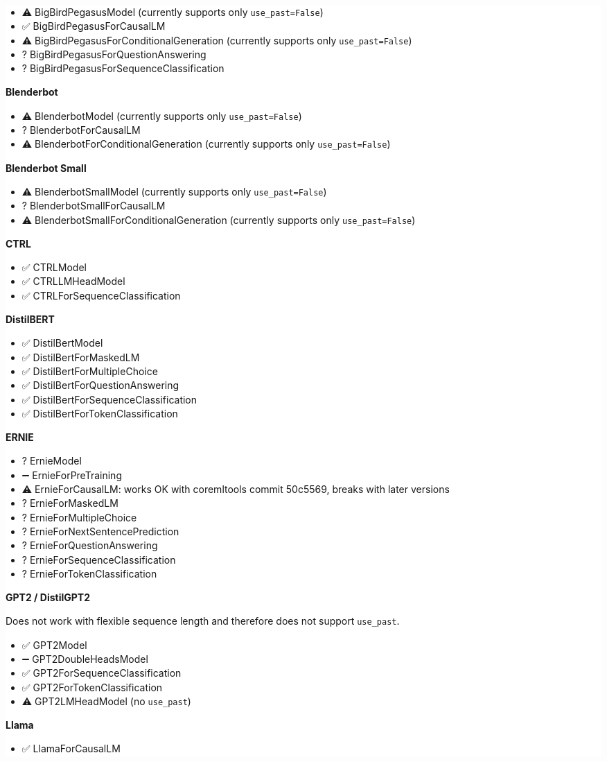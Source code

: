 - ⚠️ BigBirdPegasusModel (currently supports only `use_past=False`)
- ✅ BigBirdPegasusForCausalLM
- ⚠️ BigBirdPegasusForConditionalGeneration (currently supports only `use_past=False`)
- ? BigBirdPegasusForQuestionAnswering
- ? BigBirdPegasusForSequenceClassification

**Blenderbot**

- ⚠️ BlenderbotModel (currently supports only `use_past=False`)
- ? BlenderbotForCausalLM
- ⚠️ BlenderbotForConditionalGeneration (currently supports only `use_past=False`)

**Blenderbot Small**

- ⚠️ BlenderbotSmallModel (currently supports only `use_past=False`)
- ? BlenderbotSmallForCausalLM
- ⚠️ BlenderbotSmallForConditionalGeneration (currently supports only `use_past=False`)

**CTRL**

- ✅ CTRLModel
- ✅ CTRLLMHeadModel
- ✅ CTRLForSequenceClassification

**DistilBERT**

- ✅ DistilBertModel
- ✅ DistilBertForMaskedLM
- ✅ DistilBertForMultipleChoice
- ✅ DistilBertForQuestionAnswering
- ✅ DistilBertForSequenceClassification
- ✅ DistilBertForTokenClassification

**ERNIE**

- ? ErnieModel
- ➖ ErnieForPreTraining
- ⚠️ ErnieForCausalLM: works OK with coremltools commit 50c5569, breaks with later versions
- ? ErnieForMaskedLM
- ? ErnieForMultipleChoice
- ? ErnieForNextSentencePrediction
- ? ErnieForQuestionAnswering
- ? ErnieForSequenceClassification
- ? ErnieForTokenClassification

**GPT2 / DistilGPT2**

Does not work with flexible sequence length and therefore does not support `use_past`.

- ✅ GPT2Model
- ➖ GPT2DoubleHeadsModel
- ✅ GPT2ForSequenceClassification
- ✅ GPT2ForTokenClassification
- ⚠️ GPT2LMHeadModel (no `use_past`)

**Llama**

- ✅ LlamaForCausalLM
